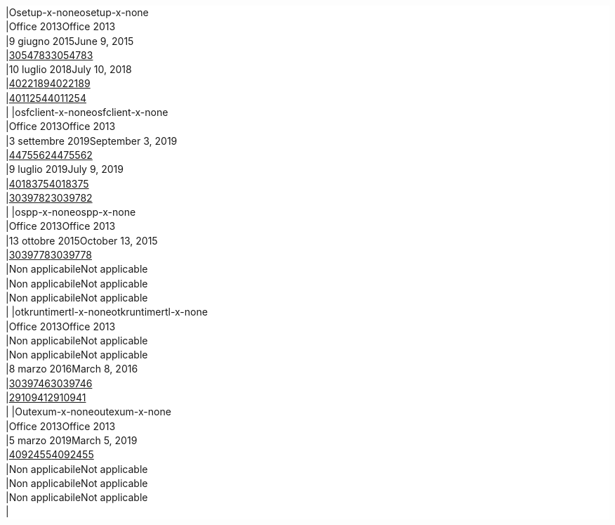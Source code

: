 |<span data-ttu-id="e3c2f-449">Osetup-x-none</span><span class="sxs-lookup"><span data-stu-id="e3c2f-449">osetup-x-none</span></span>  <br/> |<span data-ttu-id="e3c2f-450">Office 2013</span><span class="sxs-lookup"><span data-stu-id="e3c2f-450">Office 2013</span></span>  <br/> |<span data-ttu-id="e3c2f-451">9 giugno 2015</span><span class="sxs-lookup"><span data-stu-id="e3c2f-451">June 9, 2015</span></span>  <br/> |[<span data-ttu-id="e3c2f-452">3054783</span><span class="sxs-lookup"><span data-stu-id="e3c2f-452">3054783</span></span>](https://support.microsoft.com/kb/3054783) <br/> |<span data-ttu-id="e3c2f-453">10 luglio 2018</span><span class="sxs-lookup"><span data-stu-id="e3c2f-453">July 10, 2018</span></span>  <br/> |[<span data-ttu-id="e3c2f-454">4022189</span><span class="sxs-lookup"><span data-stu-id="e3c2f-454">4022189</span></span>](https://support.microsoft.com/help/4022189) <br/> |[<span data-ttu-id="e3c2f-455">4011254</span><span class="sxs-lookup"><span data-stu-id="e3c2f-455">4011254</span></span>](https://support.microsoft.com/help/4011254) <br/> |
|<span data-ttu-id="e3c2f-456">osfclient-x-none</span><span class="sxs-lookup"><span data-stu-id="e3c2f-456">osfclient-x-none</span></span>  <br/> |<span data-ttu-id="e3c2f-457">Office 2013</span><span class="sxs-lookup"><span data-stu-id="e3c2f-457">Office 2013</span></span>  <br/> |<span data-ttu-id="e3c2f-458">3 settembre 2019</span><span class="sxs-lookup"><span data-stu-id="e3c2f-458">September 3, 2019</span></span>  <br/> |[<span data-ttu-id="e3c2f-459">4475562</span><span class="sxs-lookup"><span data-stu-id="e3c2f-459">4475562</span></span>](https://support.microsoft.com/help/4475562) <br/> |<span data-ttu-id="e3c2f-460">9 luglio 2019</span><span class="sxs-lookup"><span data-stu-id="e3c2f-460">July 9, 2019</span></span>  <br/> |[<span data-ttu-id="e3c2f-461">4018375</span><span class="sxs-lookup"><span data-stu-id="e3c2f-461">4018375</span></span>](https://support.microsoft.com/kb/4018375) <br/> |[<span data-ttu-id="e3c2f-462">3039782</span><span class="sxs-lookup"><span data-stu-id="e3c2f-462">3039782</span></span>](https://support.microsoft.com/kb/3039782)  <br/> |
|<span data-ttu-id="e3c2f-463">ospp-x-none</span><span class="sxs-lookup"><span data-stu-id="e3c2f-463">ospp-x-none</span></span>  <br/> |<span data-ttu-id="e3c2f-464">Office 2013</span><span class="sxs-lookup"><span data-stu-id="e3c2f-464">Office 2013</span></span>  <br/> |<span data-ttu-id="e3c2f-465">13 ottobre 2015</span><span class="sxs-lookup"><span data-stu-id="e3c2f-465">October 13, 2015</span></span>  <br/> |[<span data-ttu-id="e3c2f-466">3039778</span><span class="sxs-lookup"><span data-stu-id="e3c2f-466">3039778</span></span>](https://support.microsoft.com/kb/3039778) <br/> |<span data-ttu-id="e3c2f-467">Non applicabile</span><span class="sxs-lookup"><span data-stu-id="e3c2f-467">Not applicable</span></span>  <br/> |<span data-ttu-id="e3c2f-468">Non applicabile</span><span class="sxs-lookup"><span data-stu-id="e3c2f-468">Not applicable</span></span>  <br/> |<span data-ttu-id="e3c2f-469">Non applicabile</span><span class="sxs-lookup"><span data-stu-id="e3c2f-469">Not applicable</span></span>  <br/> |
|<span data-ttu-id="e3c2f-470">otkruntimertl-x-none</span><span class="sxs-lookup"><span data-stu-id="e3c2f-470">otkruntimertl-x-none</span></span>  <br/> |<span data-ttu-id="e3c2f-471">Office 2013</span><span class="sxs-lookup"><span data-stu-id="e3c2f-471">Office 2013</span></span>  <br/> |<span data-ttu-id="e3c2f-472">Non applicabile</span><span class="sxs-lookup"><span data-stu-id="e3c2f-472">Not applicable</span></span>  <br/> |<span data-ttu-id="e3c2f-473">Non applicabile</span><span class="sxs-lookup"><span data-stu-id="e3c2f-473">Not applicable</span></span>  <br/> |<span data-ttu-id="e3c2f-474">8 marzo 2016</span><span class="sxs-lookup"><span data-stu-id="e3c2f-474">March 8, 2016</span></span>  <br/> |[<span data-ttu-id="e3c2f-475">3039746</span><span class="sxs-lookup"><span data-stu-id="e3c2f-475">3039746</span></span>](https://support.microsoft.com/kb/3039746) <br/> |[<span data-ttu-id="e3c2f-476">2910941</span><span class="sxs-lookup"><span data-stu-id="e3c2f-476">2910941</span></span>](https://support.microsoft.com/kb/2910941) <br/> |
|<span data-ttu-id="e3c2f-477">Outexum-x-none</span><span class="sxs-lookup"><span data-stu-id="e3c2f-477">outexum-x-none</span></span>  <br/> |<span data-ttu-id="e3c2f-478">Office 2013</span><span class="sxs-lookup"><span data-stu-id="e3c2f-478">Office 2013</span></span>  <br/> |<span data-ttu-id="e3c2f-479">5 marzo 2019</span><span class="sxs-lookup"><span data-stu-id="e3c2f-479">March 5, 2019</span></span>  <br/> |[<span data-ttu-id="e3c2f-480">4092455</span><span class="sxs-lookup"><span data-stu-id="e3c2f-480">4092455</span></span>](https://support.microsoft.com/kb/4092455) <br/> |<span data-ttu-id="e3c2f-481">Non applicabile</span><span class="sxs-lookup"><span data-stu-id="e3c2f-481">Not applicable</span></span>  <br/> |<span data-ttu-id="e3c2f-482">Non applicabile</span><span class="sxs-lookup"><span data-stu-id="e3c2f-482">Not applicable</span></span>  <br/> |<span data-ttu-id="e3c2f-483">Non applicabile</span><span class="sxs-lookup"><span data-stu-id="e3c2f-483">Not applicable</span></span>  <br/> |